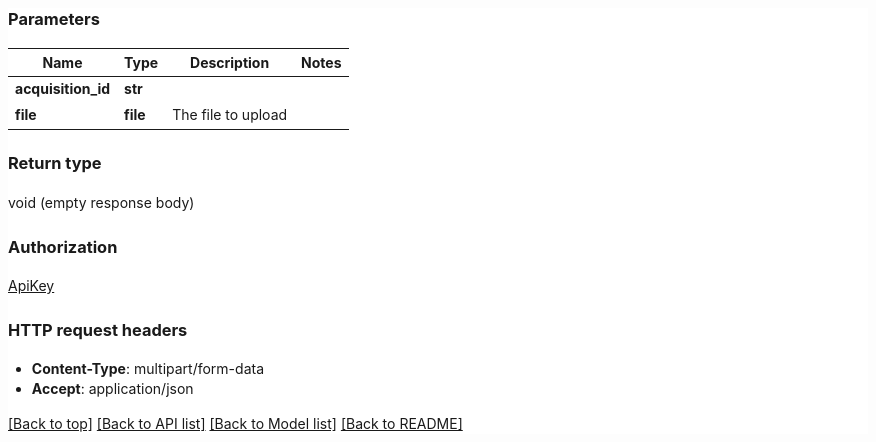 ### Parameters

Name | Type | Description  | Notes
------------- | ------------- | ------------- | -------------
 **acquisition_id** | **str**|  | 
 **file** | **file**| The file to upload | 

### Return type

void (empty response body)

### Authorization

[ApiKey](../README.md#ApiKey)

### HTTP request headers

 - **Content-Type**: multipart/form-data
 - **Accept**: application/json

[[Back to top]](#) [[Back to API list]](../README.md#documentation-for-api-endpoints) [[Back to Model list]](../README.md#documentation-for-models) [[Back to README]](../README.md)

